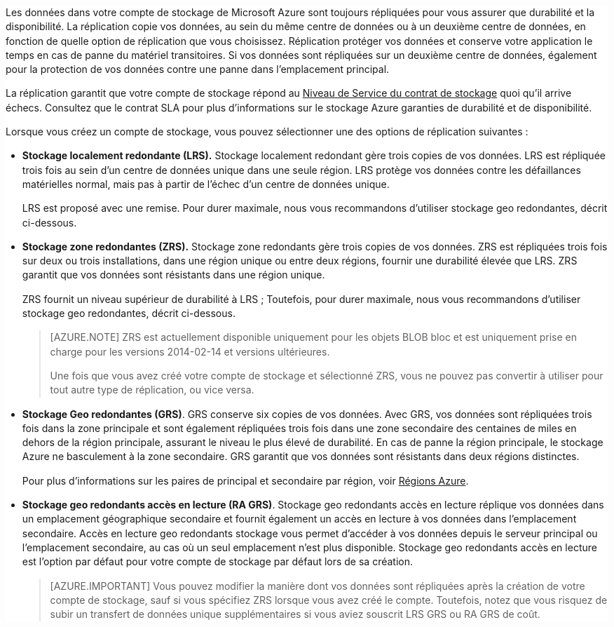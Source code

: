 Les données dans votre compte de stockage de Microsoft Azure sont toujours répliquées pour vous assurer que durabilité et la disponibilité. La réplication copie vos données, au sein du même centre de données ou à un deuxième centre de données, en fonction de quelle option de réplication que vous choisissez. Réplication protéger vos données et conserve votre application le temps en cas de panne du matériel transitoires. Si vos données sont répliquées sur un deuxième centre de données, également pour la protection de vos données contre une panne dans l’emplacement principal.

La réplication garantit que votre compte de stockage répond au [Niveau de Service du contrat de stockage](https://azure.microsoft.com/support/legal/sla/storage/) quoi qu’il arrive échecs. Consultez que le contrat SLA pour plus d’informations sur le stockage Azure garanties de durabilité et de disponibilité. 

Lorsque vous créez un compte de stockage, vous pouvez sélectionner une des options de réplication suivantes :  

- **Stockage localement redondante (LRS).** Stockage localement redondant gère trois copies de vos données. LRS est répliquée trois fois au sein d’un centre de données unique dans une seule région. LRS protège vos données contre les défaillances matérielles normal, mais pas à partir de l’échec d’un centre de données unique.  

    LRS est proposé avec une remise. Pour durer maximale, nous vous recommandons d’utiliser stockage geo redondantes, décrit ci-dessous.


- **Stockage zone redondantes (ZRS).** Stockage zone redondants gère trois copies de vos données. ZRS est répliquées trois fois sur deux ou trois installations, dans une région unique ou entre deux régions, fournir une durabilité élevée que LRS. ZRS garantit que vos données sont résistants dans une région unique.  

    ZRS fournit un niveau supérieur de durabilité à LRS ; Toutefois, pour durer maximale, nous vous recommandons d’utiliser stockage geo redondantes, décrit ci-dessous.  

    > [AZURE.NOTE] ZRS est actuellement disponible uniquement pour les objets BLOB bloc et est uniquement prise en charge pour les versions 2014-02-14 et versions ultérieures.
    >
    > Une fois que vous avez créé votre compte de stockage et sélectionné ZRS, vous ne pouvez pas convertir à utiliser pour tout autre type de réplication, ou vice versa.

- **Stockage Geo redondantes (GRS)**. GRS conserve six copies de vos données. Avec GRS, vos données sont répliquées trois fois dans la zone principale et sont également répliquées trois fois dans une zone secondaire des centaines de miles en dehors de la région principale, assurant le niveau le plus élevé de durabilité. En cas de panne la région principale, le stockage Azure ne basculement à la zone secondaire. GRS garantit que vos données sont résistants dans deux régions distinctes.

    Pour plus d’informations sur les paires de principal et secondaire par région, voir [Régions Azure](https://azure.microsoft.com/regions/).

- **Stockage geo redondants accès en lecture (RA GRS)**. Stockage geo redondants accès en lecture réplique vos données dans un emplacement géographique secondaire et fournit également un accès en lecture à vos données dans l’emplacement secondaire. Accès en lecture geo redondants stockage vous permet d’accéder à vos données depuis le serveur principal ou l’emplacement secondaire, au cas où un seul emplacement n’est plus disponible. Stockage geo redondants accès en lecture est l’option par défaut pour votre compte de stockage par défaut lors de sa création. 

    > [AZURE.IMPORTANT] Vous pouvez modifier la manière dont vos données sont répliquées après la création de votre compte de stockage, sauf si vous spécifiez ZRS lorsque vous avez créé le compte. Toutefois, notez que vous risquez de subir un transfert de données unique supplémentaires si vous aviez souscrit LRS GRS ou RA GRS de coût.
